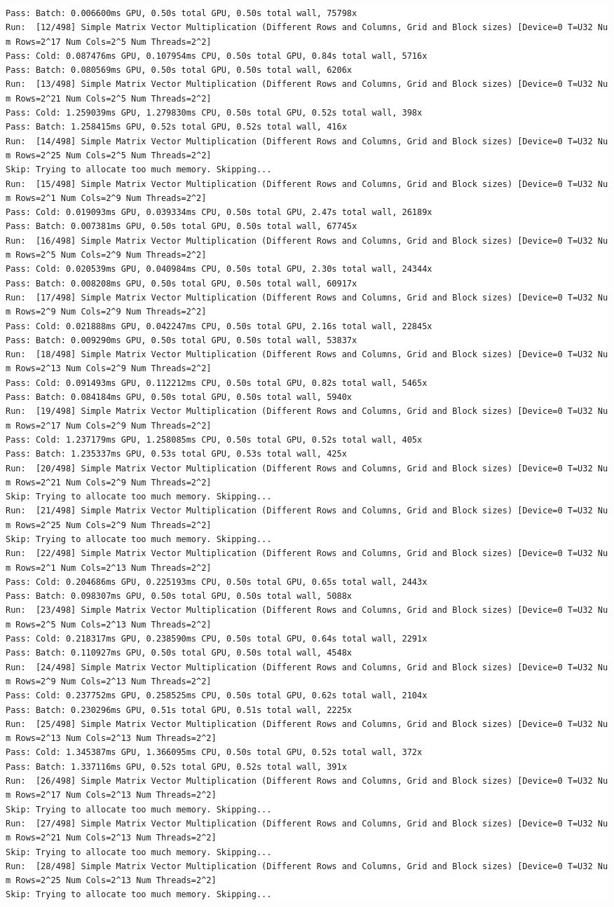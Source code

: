 ```
Pass: Batch: 0.006600ms GPU, 0.50s total GPU, 0.50s total wall, 75798x
Run:  [12/498] Simple Matrix Vector Multiplication (Different Rows and Columns, Grid and Block sizes) [Device=0 T=U32 Num Rows=2^17 Num Cols=2^5 Num Threads=2^2]
Pass: Cold: 0.087476ms GPU, 0.107954ms CPU, 0.50s total GPU, 0.84s total wall, 5716x 
Pass: Batch: 0.080569ms GPU, 0.50s total GPU, 0.50s total wall, 6206x
Run:  [13/498] Simple Matrix Vector Multiplication (Different Rows and Columns, Grid and Block sizes) [Device=0 T=U32 Num Rows=2^21 Num Cols=2^5 Num Threads=2^2]
Pass: Cold: 1.259039ms GPU, 1.279830ms CPU, 0.50s total GPU, 0.52s total wall, 398x 
Pass: Batch: 1.258415ms GPU, 0.52s total GPU, 0.52s total wall, 416x
Run:  [14/498] Simple Matrix Vector Multiplication (Different Rows and Columns, Grid and Block sizes) [Device=0 T=U32 Num Rows=2^25 Num Cols=2^5 Num Threads=2^2]
Skip: Trying to allocate too much memory. Skipping...
Run:  [15/498] Simple Matrix Vector Multiplication (Different Rows and Columns, Grid and Block sizes) [Device=0 T=U32 Num Rows=2^1 Num Cols=2^9 Num Threads=2^2]
Pass: Cold: 0.019093ms GPU, 0.039334ms CPU, 0.50s total GPU, 2.47s total wall, 26189x 
Pass: Batch: 0.007381ms GPU, 0.50s total GPU, 0.50s total wall, 67745x
Run:  [16/498] Simple Matrix Vector Multiplication (Different Rows and Columns, Grid and Block sizes) [Device=0 T=U32 Num Rows=2^5 Num Cols=2^9 Num Threads=2^2]
Pass: Cold: 0.020539ms GPU, 0.040984ms CPU, 0.50s total GPU, 2.30s total wall, 24344x 
Pass: Batch: 0.008208ms GPU, 0.50s total GPU, 0.50s total wall, 60917x
Run:  [17/498] Simple Matrix Vector Multiplication (Different Rows and Columns, Grid and Block sizes) [Device=0 T=U32 Num Rows=2^9 Num Cols=2^9 Num Threads=2^2]
Pass: Cold: 0.021888ms GPU, 0.042247ms CPU, 0.50s total GPU, 2.16s total wall, 22845x 
Pass: Batch: 0.009290ms GPU, 0.50s total GPU, 0.50s total wall, 53837x
Run:  [18/498] Simple Matrix Vector Multiplication (Different Rows and Columns, Grid and Block sizes) [Device=0 T=U32 Num Rows=2^13 Num Cols=2^9 Num Threads=2^2]
Pass: Cold: 0.091493ms GPU, 0.112212ms CPU, 0.50s total GPU, 0.82s total wall, 5465x 
Pass: Batch: 0.084184ms GPU, 0.50s total GPU, 0.50s total wall, 5940x
Run:  [19/498] Simple Matrix Vector Multiplication (Different Rows and Columns, Grid and Block sizes) [Device=0 T=U32 Num Rows=2^17 Num Cols=2^9 Num Threads=2^2]
Pass: Cold: 1.237179ms GPU, 1.258085ms CPU, 0.50s total GPU, 0.52s total wall, 405x 
Pass: Batch: 1.235337ms GPU, 0.53s total GPU, 0.53s total wall, 425x
Run:  [20/498] Simple Matrix Vector Multiplication (Different Rows and Columns, Grid and Block sizes) [Device=0 T=U32 Num Rows=2^21 Num Cols=2^9 Num Threads=2^2]
Skip: Trying to allocate too much memory. Skipping...
Run:  [21/498] Simple Matrix Vector Multiplication (Different Rows and Columns, Grid and Block sizes) [Device=0 T=U32 Num Rows=2^25 Num Cols=2^9 Num Threads=2^2]
Skip: Trying to allocate too much memory. Skipping...
Run:  [22/498] Simple Matrix Vector Multiplication (Different Rows and Columns, Grid and Block sizes) [Device=0 T=U32 Num Rows=2^1 Num Cols=2^13 Num Threads=2^2]
Pass: Cold: 0.204686ms GPU, 0.225193ms CPU, 0.50s total GPU, 0.65s total wall, 2443x 
Pass: Batch: 0.098307ms GPU, 0.50s total GPU, 0.50s total wall, 5088x
Run:  [23/498] Simple Matrix Vector Multiplication (Different Rows and Columns, Grid and Block sizes) [Device=0 T=U32 Num Rows=2^5 Num Cols=2^13 Num Threads=2^2]
Pass: Cold: 0.218317ms GPU, 0.238590ms CPU, 0.50s total GPU, 0.64s total wall, 2291x 
Pass: Batch: 0.110927ms GPU, 0.50s total GPU, 0.50s total wall, 4548x
Run:  [24/498] Simple Matrix Vector Multiplication (Different Rows and Columns, Grid and Block sizes) [Device=0 T=U32 Num Rows=2^9 Num Cols=2^13 Num Threads=2^2]
Pass: Cold: 0.237752ms GPU, 0.258525ms CPU, 0.50s total GPU, 0.62s total wall, 2104x 
Pass: Batch: 0.230296ms GPU, 0.51s total GPU, 0.51s total wall, 2225x
Run:  [25/498] Simple Matrix Vector Multiplication (Different Rows and Columns, Grid and Block sizes) [Device=0 T=U32 Num Rows=2^13 Num Cols=2^13 Num Threads=2^2]
Pass: Cold: 1.345387ms GPU, 1.366095ms CPU, 0.50s total GPU, 0.52s total wall, 372x 
Pass: Batch: 1.337116ms GPU, 0.52s total GPU, 0.52s total wall, 391x
Run:  [26/498] Simple Matrix Vector Multiplication (Different Rows and Columns, Grid and Block sizes) [Device=0 T=U32 Num Rows=2^17 Num Cols=2^13 Num Threads=2^2]
Skip: Trying to allocate too much memory. Skipping...
Run:  [27/498] Simple Matrix Vector Multiplication (Different Rows and Columns, Grid and Block sizes) [Device=0 T=U32 Num Rows=2^21 Num Cols=2^13 Num Threads=2^2]
Skip: Trying to allocate too much memory. Skipping...
Run:  [28/498] Simple Matrix Vector Multiplication (Different Rows and Columns, Grid and Block sizes) [Device=0 T=U32 Num Rows=2^25 Num Cols=2^13 Num Threads=2^2]
Skip: Trying to allocate too much memory. Skipping...
```